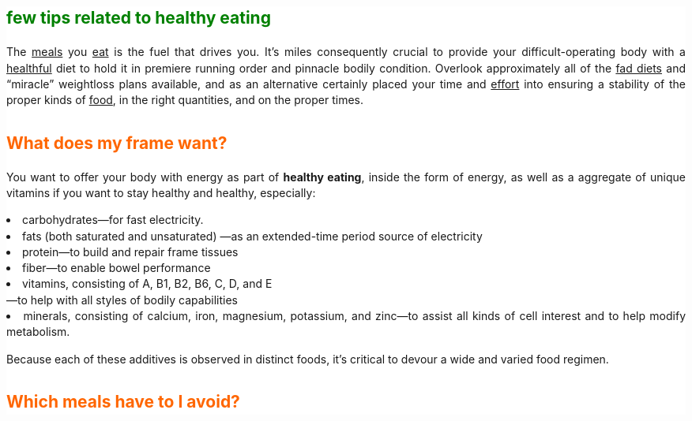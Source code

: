 ## <span style="color: #008000;">few tips related to healthy eating </span>

<p style="text-align: justify;">
  The <a class="zem_slink" title="Meal" href="http://en.wikipedia.org/wiki/Meal" target="_blank" rel="wikipedia">meals</a> you <a class="zem_slink" title="Eating" href="http://en.wikipedia.org/wiki/Eating" target="_blank" rel="wikipedia">eat</a> is the fuel that drives you. It&#8217;s miles consequently crucial to provide your difficult-operating body with a <a class="zem_slink" title="Health" href="http://en.wikipedia.org/wiki/Health" target="_blank" rel="wikipedia">healthful</a> diet to hold it in premiere running order and pinnacle bodily condition. Overlook approximately all of the <a class="zem_slink" title="Food faddism" href="http://en.wikipedia.org/wiki/Food_faddism" target="_blank" rel="wikipedia">fad diets</a> and “miracle” weightloss plans available, and as an alternative certainly placed your time and <a class="zem_slink" title="Energy" href="http://www.wikinvest.com/industry/Energy" target="_blank" rel="wikinvest">effort</a> into ensuring a stability of the proper kinds of <a class="zem_slink" title="Food" href="http://en.wikipedia.org/wiki/Food" target="_blank" rel="wikipedia">food</a>, in the right quantities, and on the proper times.
</p>

## <span style="color: #ff6600;">What does my frame want?</span>

<p style="text-align: justify;">
  You want to offer your body with energy as part of <strong>healthy eating</strong>, inside the form of energy, as well as a aggregate of unique vitamins if you want to stay healthy and healthy, especially:
</p>

<li style="text-align: justify;">
  carbohydrates—for fast electricity.
</li>
<li style="text-align: justify;">
  fats (both saturated and unsaturated) —as an extended-time period source of electricity
</li>
<li style="text-align: justify;">
  protein—to build and repair frame tissues
</li>
<li style="text-align: justify;">
  fiber—to enable bowel performance
</li>
<li style="text-align: justify;">
  vitamins, consisting of A, B1, B2, B6, C, D, and E<br /> —to help with all styles of bodily capabilities
</li>
<li style="text-align: justify;">
  minerals, consisting of calcium, iron, magnesium, potassium, and zinc—to assist all kinds of cell interest and to help modify metabolism.
</li>

Because each of these additives is observed in distinct foods, it’s critical to devour a wide and varied food regimen.

## <span style="color: #ff6600;">Which meals have to I avoid?</span>
